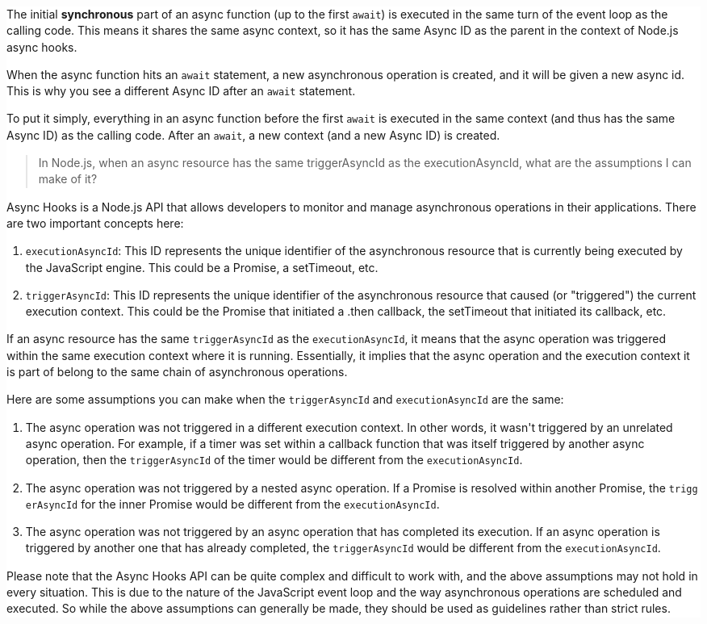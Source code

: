 The initial **synchronous** part of an async function (up to the first `await`) is executed in the same turn of the event loop as the calling code. This means it shares the same async context, so it has the same Async ID as the parent in the context of Node.js async hooks.

When the async function hits an `await` statement, a new asynchronous operation is created, and it will be given a new async id. This is why you see a different Async ID after an `await` statement.

To put it simply, everything in an async function before the first `await` is executed in the same context (and thus has the same Async ID) as the calling code. After an `await`, a new context (and a new Async ID) is created.

> In Node.js, when an async resource has the same triggerAsyncId as the executionAsyncId, what are the assumptions I can make of it?

Async Hooks is a Node.js API that allows developers to monitor and manage asynchronous operations in their applications. There are two important concepts here:

1. `executionAsyncId`: This ID represents the unique identifier of the asynchronous resource that is currently being executed by the JavaScript engine. This could be a Promise, a setTimeout, etc.

2. `triggerAsyncId`: This ID represents the unique identifier of the asynchronous resource that caused (or "triggered") the current execution context. This could be the Promise that initiated a .then callback, the setTimeout that initiated its callback, etc.

If an async resource has the same `triggerAsyncId` as the `executionAsyncId`, it means that the async operation was triggered within the same execution context where it is running. Essentially, it implies that the async operation and the execution context it is part of belong to the same chain of asynchronous operations.

Here are some assumptions you can make when the `triggerAsyncId` and `executionAsyncId` are the same:

1. The async operation was not triggered in a different execution context. In other words, it wasn't triggered by an unrelated async operation. For example, if a timer was set within a callback function that was itself triggered by another async operation, then the `triggerAsyncId` of the timer would be different from the `executionAsyncId`.

2. The async operation was not triggered by a nested async operation. If a Promise is resolved within another Promise, the `triggerAsyncId` for the inner Promise would be different from the `executionAsyncId`.

3. The async operation was not triggered by an async operation that has completed its execution. If an async operation is triggered by another one that has already completed, the `triggerAsyncId` would be different from the `executionAsyncId`.

Please note that the Async Hooks API can be quite complex and difficult to work with, and the above assumptions may not hold in every situation. This is due to the nature of the JavaScript event loop and the way asynchronous operations are scheduled and executed. So while the above assumptions can generally be made, they should be used as guidelines rather than strict rules.

